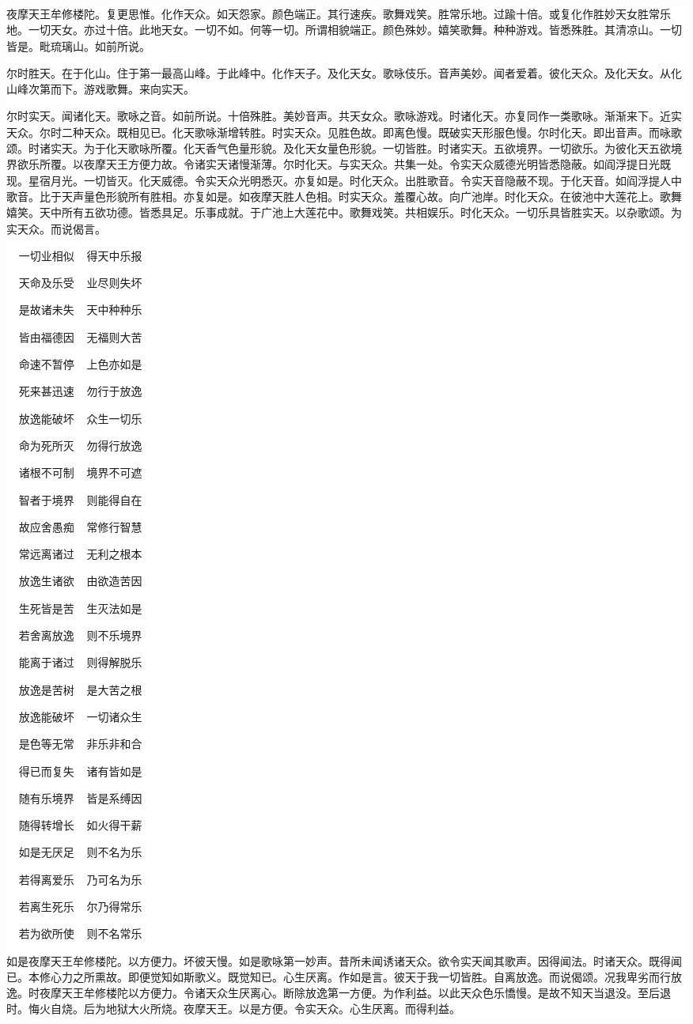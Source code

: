夜摩天王牟修楼陀。复更思惟。化作天众。如天怨家。颜色端正。其行速疾。歌舞戏笑。胜常乐地。过踰十倍。或复化作胜妙天女胜常乐地。一切天女。亦过十倍。此地天女。一切不如。何等一切。所谓相貌端正。颜色殊妙。嬉笑歌舞。种种游戏。皆悉殊胜。其清凉山。一切皆是。毗琉璃山。如前所说。

尔时胜天。在于化山。住于第一最高山峰。于此峰中。化作天子。及化天女。歌咏伎乐。音声美妙。闻者爱着。彼化天众。及化天女。从化山峰次第而下。游戏歌舞。来向实天。

尔时实天。闻诸化天。歌咏之音。如前所说。十倍殊胜。美妙音声。共天女众。歌咏游戏。时诸化天。亦复同作一类歌咏。渐渐来下。近实天众。尔时二种天众。既相见已。化天歌咏渐增转胜。时实天众。见胜色故。即离色慢。既破实天形服色慢。尔时化天。即出音声。而咏歌颂。时诸实天。为于化天歌咏所覆。化天香气色量形貌。及化天女量色形貌。一切皆胜。时诸实天。五欲境界。一切欲乐。为彼化天五欲境界欲乐所覆。以夜摩天王方便力故。令诸实天诸慢渐薄。尔时化天。与实天众。共集一处。令实天众威德光明皆悉隐蔽。如阎浮提日光既现。星宿月光。一切皆灭。化天威德。令实天众光明悉灭。亦复如是。时化天众。出胜歌音。令实天音隐蔽不现。于化天音。如阎浮提人中歌音。比于天声量色形貌所有胜相。亦复如是。如夜摩天胜人色相。时实天众。羞覆心故。向广池岸。时化天众。在彼池中大莲花上。歌舞嬉笑。天中所有五欲功德。皆悉具足。乐事成就。于广池上大莲花中。歌舞戏笑。共相娱乐。时化天众。一切乐具皆胜实天。以杂歌颂。为实天众。而说偈言。

&nbsp;&nbsp;&nbsp;&nbsp;一切业相似&nbsp;&nbsp;&nbsp;&nbsp;得天中乐报

&nbsp;&nbsp;&nbsp;&nbsp;天命及乐受&nbsp;&nbsp;&nbsp;&nbsp;业尽则失坏

&nbsp;&nbsp;&nbsp;&nbsp;是故诸未失&nbsp;&nbsp;&nbsp;&nbsp;天中种种乐

&nbsp;&nbsp;&nbsp;&nbsp;皆由福德因&nbsp;&nbsp;&nbsp;&nbsp;无福则大苦

&nbsp;&nbsp;&nbsp;&nbsp;命速不暂停&nbsp;&nbsp;&nbsp;&nbsp;上色亦如是

&nbsp;&nbsp;&nbsp;&nbsp;死来甚迅速&nbsp;&nbsp;&nbsp;&nbsp;勿行于放逸

&nbsp;&nbsp;&nbsp;&nbsp;放逸能破坏&nbsp;&nbsp;&nbsp;&nbsp;众生一切乐

&nbsp;&nbsp;&nbsp;&nbsp;命为死所灭&nbsp;&nbsp;&nbsp;&nbsp;勿得行放逸

&nbsp;&nbsp;&nbsp;&nbsp;诸根不可制&nbsp;&nbsp;&nbsp;&nbsp;境界不可遮

&nbsp;&nbsp;&nbsp;&nbsp;智者于境界&nbsp;&nbsp;&nbsp;&nbsp;则能得自在

&nbsp;&nbsp;&nbsp;&nbsp;故应舍愚痴&nbsp;&nbsp;&nbsp;&nbsp;常修行智慧

&nbsp;&nbsp;&nbsp;&nbsp;常远离诸过&nbsp;&nbsp;&nbsp;&nbsp;无利之根本

&nbsp;&nbsp;&nbsp;&nbsp;放逸生诸欲&nbsp;&nbsp;&nbsp;&nbsp;由欲造苦因

&nbsp;&nbsp;&nbsp;&nbsp;生死皆是苦&nbsp;&nbsp;&nbsp;&nbsp;生灭法如是

&nbsp;&nbsp;&nbsp;&nbsp;若舍离放逸&nbsp;&nbsp;&nbsp;&nbsp;则不乐境界

&nbsp;&nbsp;&nbsp;&nbsp;能离于诸过&nbsp;&nbsp;&nbsp;&nbsp;则得解脱乐

&nbsp;&nbsp;&nbsp;&nbsp;放逸是苦树&nbsp;&nbsp;&nbsp;&nbsp;是大苦之根

&nbsp;&nbsp;&nbsp;&nbsp;放逸能破坏&nbsp;&nbsp;&nbsp;&nbsp;一切诸众生

&nbsp;&nbsp;&nbsp;&nbsp;是色等无常&nbsp;&nbsp;&nbsp;&nbsp;非乐非和合

&nbsp;&nbsp;&nbsp;&nbsp;得已而复失&nbsp;&nbsp;&nbsp;&nbsp;诸有皆如是

&nbsp;&nbsp;&nbsp;&nbsp;随有乐境界&nbsp;&nbsp;&nbsp;&nbsp;皆是系缚因

&nbsp;&nbsp;&nbsp;&nbsp;随得转增长&nbsp;&nbsp;&nbsp;&nbsp;如火得干薪

&nbsp;&nbsp;&nbsp;&nbsp;如是无厌足&nbsp;&nbsp;&nbsp;&nbsp;则不名为乐

&nbsp;&nbsp;&nbsp;&nbsp;若得离爱乐&nbsp;&nbsp;&nbsp;&nbsp;乃可名为乐

&nbsp;&nbsp;&nbsp;&nbsp;若离生死乐&nbsp;&nbsp;&nbsp;&nbsp;尔乃得常乐

&nbsp;&nbsp;&nbsp;&nbsp;若为欲所使&nbsp;&nbsp;&nbsp;&nbsp;则不名常乐


如是夜摩天王牟修楼陀。以方便力。坏彼天慢。如是歌咏第一妙声。昔所未闻诱诸天众。欲令实天闻其歌声。因得闻法。时诸天众。既得闻已。本修心力之所熏故。即便觉知如斯歌义。既觉知已。心生厌离。作如是言。彼天于我一切皆胜。自离放逸。而说偈颂。况我卑劣而行放逸。时夜摩天王牟修楼陀以方便力。令诸天众生厌离心。断除放逸第一方便。为作利益。以此天众色乐憍慢。是故不知天当退没。至后退时。悔火自烧。后为地狱大火所烧。夜摩天王。以是方便。令实天众。心生厌离。而得利益。